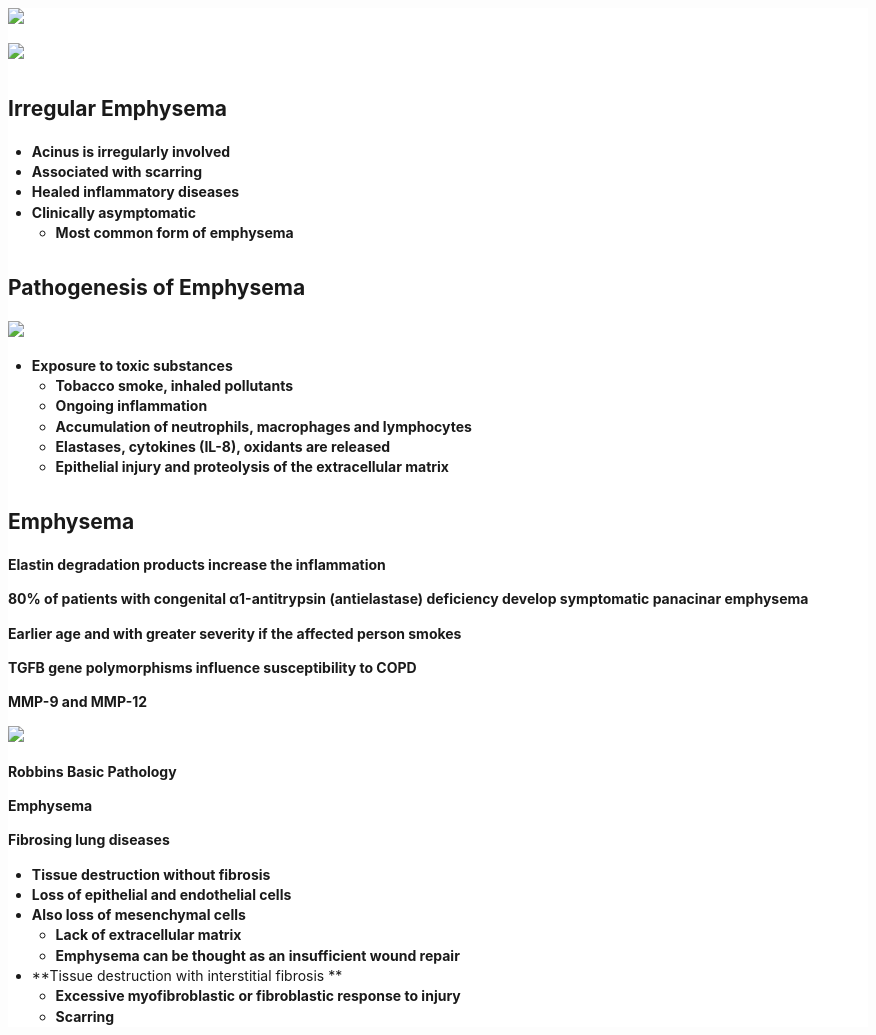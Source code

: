 ![](./img-local/Chronic-Obstructive-Pulmonary-Diseases15.png)

![](./img-local/Chronic-Obstructive-Pulmonary-Diseases16.png)

## Irregular Emphysema

- **Acinus is irregularly involved**
- **Associated with scarring**
- **Healed inflammatory diseases**
- **Clinically asymptomatic**
  - **Most common form of emphysema**

## Pathogenesis of Emphysema

![](./img-local/Chronic-Obstructive-Pulmonary-Diseases17.png)

- **Exposure to toxic substances**
  - **Tobacco smoke, inhaled pollutants**
  - **Ongoing inflammation**
  - **Accumulation of neutrophils, macrophages and lymphocytes**
  - **Elastases, cytokines (IL-8), oxidants are released**
  - **Epithelial injury and proteolysis of the extracellular matrix**

## Emphysema

**Elastin degradation products increase the inflammation**

**80% of patients with congenital α1-antitrypsin (antielastase)
deficiency develop symptomatic panacinar emphysema**

**Earlier age and with greater severity if the affected person smokes**

**TGFB gene polymorphisms influence susceptibility to COPD**

**MMP-9 and MMP-12**

![](./img-local/Chronic-Obstructive-Pulmonary-Diseases18.png)

**Robbins Basic Pathology**

**Emphysema**

**Fibrosing lung diseases**

- **Tissue destruction without fibrosis**
- **Loss of epithelial and endothelial cells**
- **Also loss of mesenchymal cells**
  - **Lack of extracellular matrix**
  - **Emphysema can be thought as an insufficient wound repair**
- **Tissue destruction with interstitial fibrosis **
  - **Excessive myofibroblastic or fibroblastic response to injury**
  - **Scarring**
